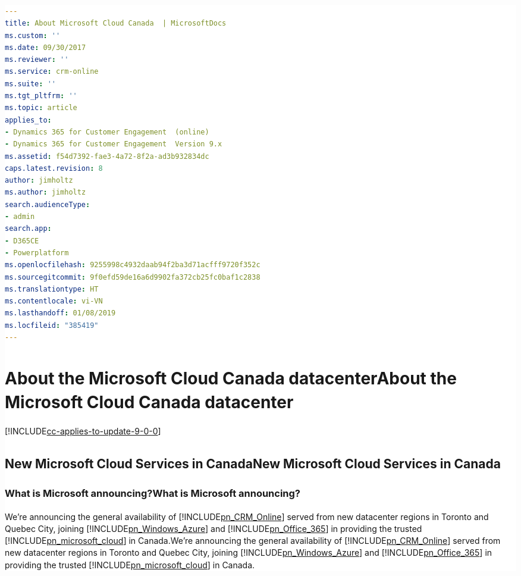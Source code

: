 ```yaml
---
title: About Microsoft Cloud Canada  | MicrosoftDocs
ms.custom: ''
ms.date: 09/30/2017
ms.reviewer: ''
ms.service: crm-online
ms.suite: ''
ms.tgt_pltfrm: ''
ms.topic: article
applies_to:
- Dynamics 365 for Customer Engagement  (online)
- Dynamics 365 for Customer Engagement  Version 9.x
ms.assetid: f54d7392-fae3-4a72-8f2a-ad3b932834dc
caps.latest.revision: 8
author: jimholtz
ms.author: jimholtz
search.audienceType:
- admin
search.app:
- D365CE
- Powerplatform
ms.openlocfilehash: 9255998c4932daab94f2ba3d71acfff9720f352c
ms.sourcegitcommit: 9f0efd59de16a6d9902fa372cb25fc0baf1c2838
ms.translationtype: HT
ms.contentlocale: vi-VN
ms.lasthandoff: 01/08/2019
ms.locfileid: "385419"
---
```

# <a name="about-the-microsoft-cloud-canada-datacenter"></a><span data-ttu-id="d8b00-102">About the Microsoft Cloud Canada datacenter</span><span class="sxs-lookup"><span data-stu-id="d8b00-102">About the Microsoft Cloud Canada datacenter</span></span>

[!INCLUDE[cc-applies-to-update-9-0-0](../../includes/cc_applies_to_update_9_0_0.md)]

<a name="BKMK_NewCloud"></a>   
## <a name="new-microsoft-cloud-services-in-canada"></a><span data-ttu-id="d8b00-103">New Microsoft Cloud Services in Canada</span><span class="sxs-lookup"><span data-stu-id="d8b00-103">New Microsoft Cloud Services in Canada</span></span>  
  
### <a name="what-is-microsoft-announcing"></a><span data-ttu-id="d8b00-104">What is Microsoft announcing?</span><span class="sxs-lookup"><span data-stu-id="d8b00-104">What is Microsoft announcing?</span></span>  
 <span data-ttu-id="d8b00-105">We’re announcing the general availability of [!INCLUDE[pn_CRM_Online](../../includes/pn-crm-online.md)] served from new datacenter regions in Toronto and Quebec City, joining [!INCLUDE[pn_Windows_Azure](../../includes/pn-windows-azure.md)] and [!INCLUDE[pn_Office_365](../../includes/pn-office-365.md)] in providing the trusted [!INCLUDE[pn_microsoft_cloud](../../includes/pn-microsoft-cloud.md)] in Canada.</span><span class="sxs-lookup"><span data-stu-id="d8b00-105">We’re announcing the general availability of [!INCLUDE[pn_CRM_Online](../../includes/pn-crm-online.md)] served from new datacenter regions in Toronto and Quebec City, joining [!INCLUDE[pn_Windows_Azure](../../includes/pn-windows-azure.md)] and [!INCLUDE[pn_Office_365](../../includes/pn-office-365.md)] in providing the trusted [!INCLUDE[pn_microsoft_cloud](../../includes/pn-microsoft-cloud.md)] in Canada.</span></span>  
  